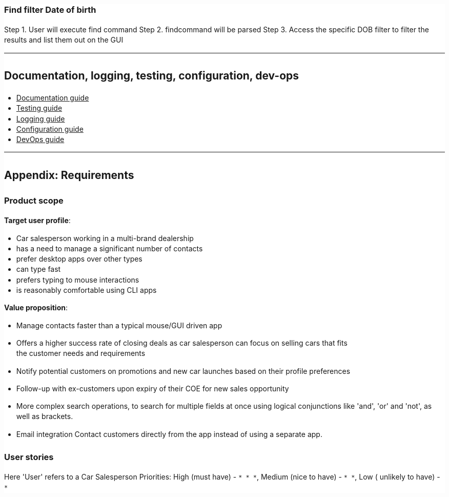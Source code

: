 ### Find filter Date of birth

Step 1. User will execute find command Step 2. findcommand will be parsed Step 3. Access the specific DOB filter to
filter the results and list them out on the GUI

--------------------------------------------------------------------------------------------------------------------

## **Documentation, logging, testing, configuration, dev-ops**

* [Documentation guide](Documentation.md)
* [Testing guide](Testing.md)
* [Logging guide](Logging.md)
* [Configuration guide](Configuration.md)
* [DevOps guide](DevOps.md)

--------------------------------------------------------------------------------------------------------------------

## **Appendix: Requirements**

### Product scope

**Target user profile**:

* Car salesperson working in a multi-brand dealership
* has a need to manage a significant number of contacts
* prefer desktop apps over other types
* can type fast
* prefers typing to mouse interactions
* is reasonably comfortable using CLI apps

**Value proposition**:

* Manage contacts faster than a typical mouse/GUI driven app

* Offers a higher success rate of closing deals as car salesperson can focus on selling cars that fits <br>
  the customer needs and requirements

* Notify potential customers on promotions and new car launches based on their profile preferences

* Follow-up with ex-customers upon expiry of their COE for new sales opportunity

* More complex search operations, to search for multiple fields at once using logical conjunctions like
  'and', 'or' and 'not', as well as brackets.

* Email integration Contact customers directly from the app instead of using a separate app.


### User stories

Here 'User' refers to a Car Salesperson Priorities: High (must have) - `* * *`, Medium (nice to have) - `* *`, Low (
unlikely to have) - `*`

